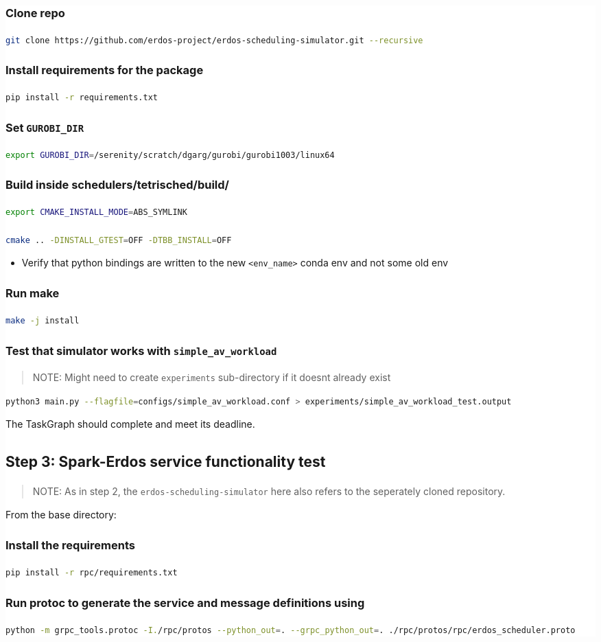 ### Clone repo
```bash
git clone https://github.com/erdos-project/erdos-scheduling-simulator.git --recursive
```

### Install requirements for the package
```bash
pip install -r requirements.txt
```

### Set `GUROBI_DIR`
```bash
export GUROBI_DIR=/serenity/scratch/dgarg/gurobi/gurobi1003/linux64
```

### Build inside schedulers/tetrisched/build/
```bash
export CMAKE_INSTALL_MODE=ABS_SYMLINK

cmake .. -DINSTALL_GTEST=OFF -DTBB_INSTALL=OFF
```

* Verify that python bindings are written to the new `<env_name>` conda env and not some old env

### Run make
```bash
make -j install
```

### Test that simulator works with `simple_av_workload`
> NOTE: Might need to create `experiments` sub-directory if it doesnt already exist
```bash
python3 main.py --flagfile=configs/simple_av_workload.conf > experiments/simple_av_workload_test.output
```
The TaskGraph should complete and meet its deadline.


## Step 3: Spark-Erdos service functionality test
> NOTE: As in step 2, the `erdos-scheduling-simulator` here also refers to the seperately cloned repository.

From the base directory:

### Install the requirements
```bash
pip install -r rpc/requirements.txt
```

### Run protoc to generate the service and message definitions using
```bash
python -m grpc_tools.protoc -I./rpc/protos --python_out=. --grpc_python_out=. ./rpc/protos/rpc/erdos_scheduler.proto
```
